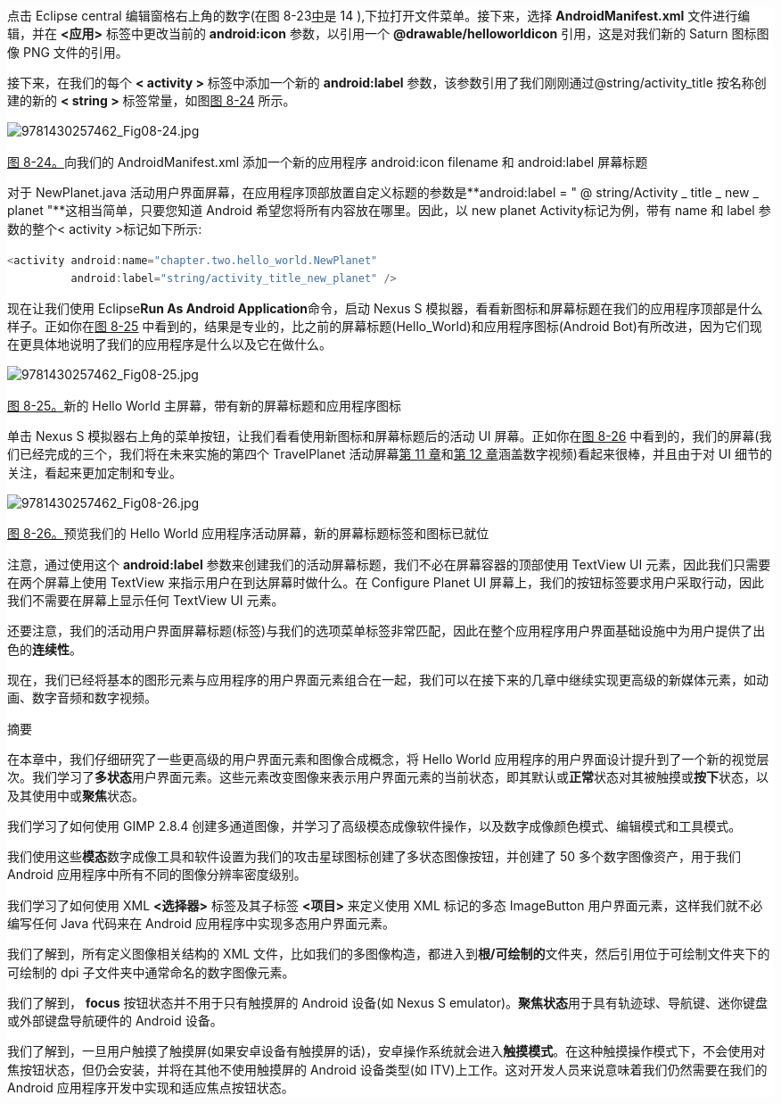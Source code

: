 点击 Eclipse central 编辑窗格右上角的数字(在图 8-23[中](#Fig23)是 14 ),下拉打开文件菜单。接下来，选择 **AndroidManifest.xml** 文件进行编辑，并在 **<应用>** 标签中更改当前的 **android:icon** 参数，以引用一个 **@drawable/helloworldicon** 引用，这是对我们新的 Saturn 图标图像 PNG 文件的引用。

接下来，在我们的每个 **< activity >** 标签中添加一个新的 **android:label** 参数，该参数引用了我们刚刚通过@string/activity_title 按名称创建的新的 **< string >** 标签常量，如图[图 8-24](#Fig24) 所示。

![9781430257462_Fig08-24.jpg](../Images/9781430257462_Fig08-24.jpg)

[图 8-24。](#_Fig24)向我们的 AndroidManifest.xml 添加一个新的应用程序 android:icon filename 和 android:label 屏幕标题

对于 NewPlanet.java 活动用户界面屏幕，在应用程序顶部放置自定义标题的参数是**android:label = " @ string/Activity _ title _ new _ planet "**这相当简单，只要您知道 Android 希望您将所有内容放在哪里。因此，以 new planet Activity<Activity>标记为例，带有 name 和 label 参数的整个< activity >标记如下所示:

```java
<activity android:name="chapter.two.hello_world.NewPlanet"
          android:label="string/activity_title_new_planet" />
```

现在让我们使用 Eclipse**Run As Android Application**命令，启动 Nexus S 模拟器，看看新图标和屏幕标题在我们的应用程序顶部是什么样子。正如你在[图 8-25](#Fig25) 中看到的，结果是专业的，比之前的屏幕标题(Hello_World)和应用程序图标(Android Bot)有所改进，因为它们现在更具体地说明了我们的应用程序是什么以及它在做什么。

![9781430257462_Fig08-25.jpg](../Images/9781430257462_Fig08-25.jpg)

[图 8-25。](#_Fig25)新的 Hello World 主屏幕，带有新的屏幕标题和应用程序图标

单击 Nexus S 模拟器右上角的菜单按钮，让我们看看使用新图标和屏幕标题后的活动 UI 屏幕。正如你在[图 8-26](#Fig26) 中看到的，我们的屏幕(我们已经完成的三个，我们将在未来实施的第四个 TravelPlanet 活动屏幕[第 11 章](11.html)和[第 12 章](12.html)涵盖数字视频)看起来很棒，并且由于对 UI 细节的关注，看起来更加定制和专业。

![9781430257462_Fig08-26.jpg](../Images/9781430257462_Fig08-26.jpg)

[图 8-26。](#_Fig26)预览我们的 Hello World 应用程序活动屏幕，新的屏幕标题标签和图标已就位

注意，通过使用这个 **android:label** 参数来创建我们的活动屏幕标题，我们不必在屏幕容器的顶部使用 TextView UI 元素，因此我们只需要在两个屏幕上使用 TextView 来指示用户在到达屏幕时做什么。在 Configure Planet UI 屏幕上，我们的按钮标签要求用户采取行动，因此我们不需要在屏幕上显示任何 TextView UI 元素。

还要注意，我们的活动用户界面屏幕标题(标签)与我们的选项菜单标签非常匹配，因此在整个应用程序用户界面基础设施中为用户提供了出色的**连续性**。

现在，我们已经将基本的图形元素与应用程序的用户界面元素组合在一起，我们可以在接下来的几章中继续实现更高级的新媒体元素，如动画、数字音频和数字视频。

摘要

在本章中，我们仔细研究了一些更高级的用户界面元素和图像合成概念，将 Hello World 应用程序的用户界面设计提升到了一个新的视觉层次。我们学习了**多状态**用户界面元素。这些元素改变图像来表示用户界面元素的当前状态，即其默认或**正常**状态对其被触摸或**按下**状态，以及其使用中或**聚焦**状态。

我们学习了如何使用 GIMP 2.8.4 创建多通道图像，并学习了高级模态成像软件操作，以及数字成像颜色模式、编辑模式和工具模式。

我们使用这些**模态**数字成像工具和软件设置为我们的攻击星球图标创建了多状态图像按钮，并创建了 50 多个数字图像资产，用于我们 Android 应用程序中所有不同的图像分辨率密度级别。

我们学习了如何使用 XML **<选择器>** 标签及其子标签 **<项目>** 来定义使用 XML 标记的多态 ImageButton 用户界面元素，这样我们就不必编写任何 Java 代码来在 Android 应用程序中实现多态用户界面元素。

我们了解到，所有定义图像相关结构的 XML 文件，比如我们的<selector>多图像构造，都进入到**根/可绘制的**文件夹，然后引用位于可绘制文件夹下的可绘制的 dpi 子文件夹中通常命名的数字图像元素。</selector>

我们了解到， **focus** 按钮状态并不用于只有触摸屏的 Android 设备(如 Nexus S emulator)。**聚焦状态**用于具有轨迹球、导航键、迷你键盘或外部键盘导航硬件的 Android 设备。

我们了解到，一旦用户触摸了触摸屏(如果安卓设备有触摸屏的话)，安卓操作系统就会进入**触摸模式**。在这种触摸操作模式下，不会使用对焦按钮状态，但仍会安装，并将在其他不使用触摸屏的 Android 设备类型(如 ITV)上工作。这对开发人员来说意味着我们仍然需要在我们的 Android 应用程序开发中实现和适应焦点按钮状态。
